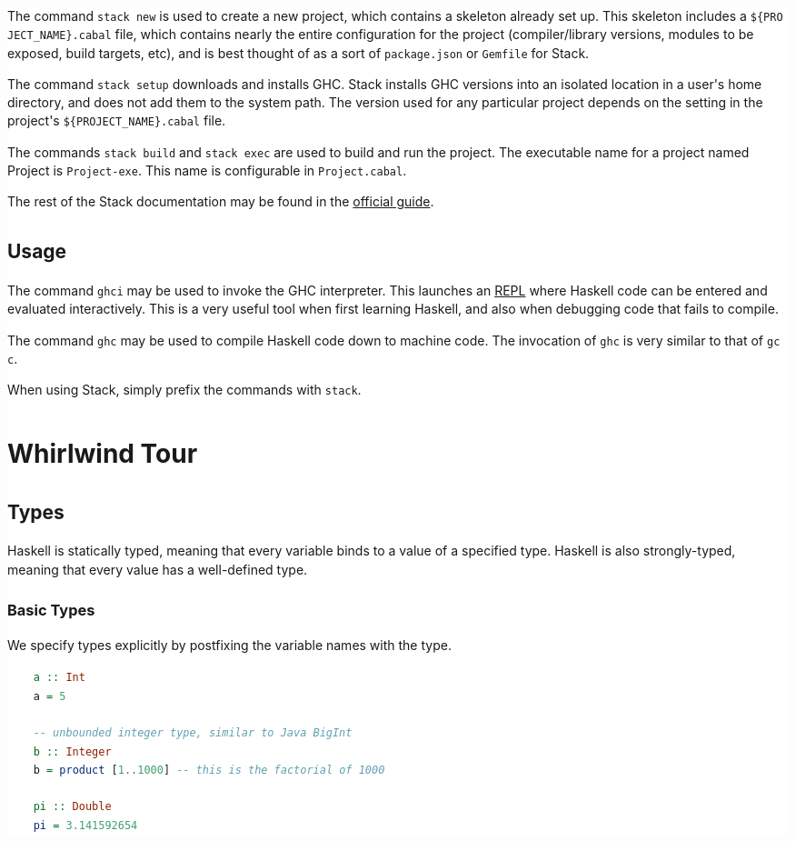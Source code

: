 The command `stack new` is used to create a new project, which contains a
skeleton already set up. This skeleton includes a `${PROJECT_NAME}.cabal` file,
which contains nearly the entire configuration for the project (compiler/library
versions, modules to be exposed, build targets, etc), and is best thought of as
a sort of `package.json` or `Gemfile` for Stack.

The command `stack setup` downloads and installs GHC. Stack installs GHC
versions into an isolated location in a user's home directory, and does not add
them to the system path. The version used for any particular project depends on
the setting in the project's `${PROJECT_NAME}.cabal` file.

The commands `stack build` and `stack exec` are used to build and run the
project. The executable name for a project named Project is `Project-exe`. This
name is configurable in `Project.cabal`.

The rest of the Stack documentation may be found in the
[official guide](https://docs.haskellstack.org/en/stable/GUIDE/).


## Usage

The command `ghci` may be used to invoke the GHC interpreter. This launches an
[REPL](https://en.wikipedia.org/wiki/Read%E2%80%93eval%E2%80%93print_loop) where
Haskell code can be entered and evaluated interactively. This is a very useful
tool when first learning Haskell, and also when debugging code that fails to
compile.

The command `ghc` may be used to compile Haskell code down to machine code. The
invocation of `ghc` is very similar to that of `gcc`.

When using Stack, simply prefix the commands with `stack`.


# Whirlwind Tour

## Types

Haskell is statically typed, meaning that every variable binds to a value of a
specified type. Haskell is also strongly-typed, meaning that every value has a
well-defined type.

### Basic Types

We specify types explicitly by postfixing the variable names with the type.

```haskell
    a :: Int
    a = 5

    -- unbounded integer type, similar to Java BigInt
    b :: Integer
    b = product [1..1000] -- this is the factorial of 1000

    pi :: Double
    pi = 3.141592654
```
